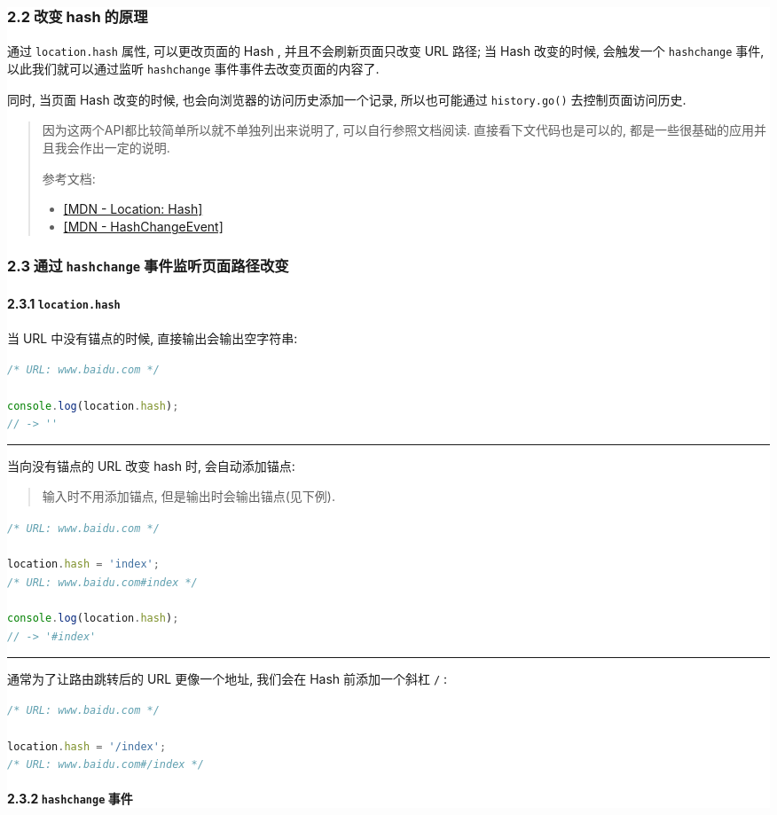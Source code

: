 ### 2.2 改变 hash 的原理

通过 `location.hash` 属性, 可以更改页面的 Hash , 并且不会刷新页面只改变 URL 路径; 当 Hash 改变的时候, 会触发一个 `hashchange` 事件, 以此我们就可以通过监听 `hashchange` 事件事件去改变页面的内容了.

同时, 当页面 Hash 改变的时候, 也会向浏览器的访问历史添加一个记录, 所以也可能通过 `history.go()` 去控制页面访问历史.



> 因为这两个API都比较简单所以就不单独列出来说明了, 可以自行参照文档阅读. 直接看下文代码也是可以的, 都是一些很基础的应用并且我会作出一定的说明.
>
> 参考文档:
>
> - [[MDN - Location: Hash]](https://developer.mozilla.org/zh-CN/docs/Web/API/Location/hash)
> - [[MDN - HashChangeEvent]](https://developer.mozilla.org/zh-CN/docs/Web/API/HashChangeEvent)

### 2.3 通过 `hashchange` 事件监听页面路径改变

#### 2.3.1 `location.hash`

当 URL 中没有锚点的时候, 直接输出会输出空字符串:

```js
/* URL: www.baidu.com */

console.log(location.hash);
// -> ''
```

---

当向没有锚点的 URL 改变 hash 时, 会自动添加锚点:

> 输入时不用添加锚点, 但是输出时会输出锚点(见下例).

```js
/* URL: www.baidu.com */

location.hash = 'index';
/* URL: www.baidu.com#index */

console.log(location.hash);
// -> '#index'
```

---

通常为了让路由跳转后的 URL 更像一个地址, 我们会在 Hash 前添加一个斜杠 `/` :

```js
/* URL: www.baidu.com */

location.hash = '/index';
/* URL: www.baidu.com#/index */
```

#### 2.3.2 `hashchange` 事件
